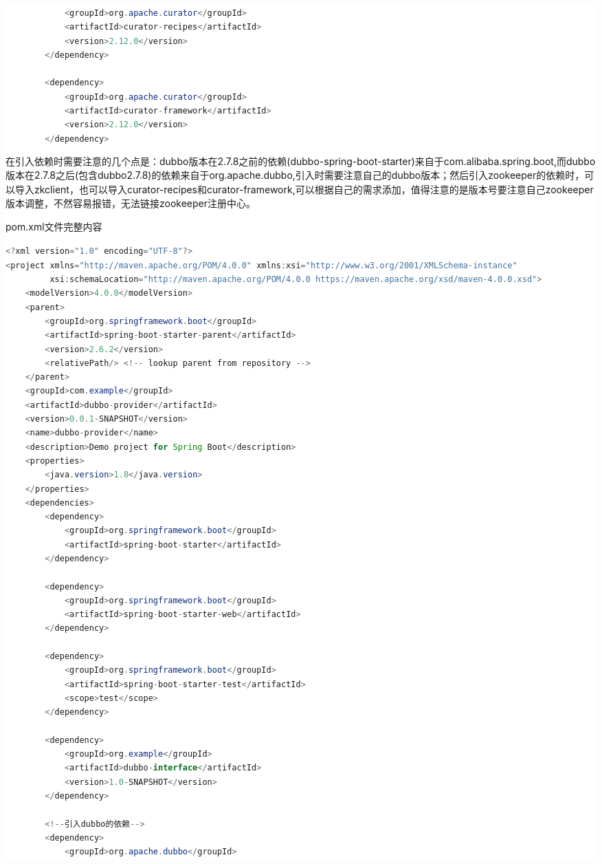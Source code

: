 ```java
            <groupId>org.apache.curator</groupId>
            <artifactId>curator-recipes</artifactId>
            <version>2.12.0</version>
        </dependency>

        <dependency>
            <groupId>org.apache.curator</groupId>
            <artifactId>curator-framework</artifactId>
            <version>2.12.0</version>
        </dependency>
```
在引入依赖时需要注意的几个点是：dubbo版本在2.7.8之前的依赖(dubbo-spring-boot-starter)来自于com.alibaba.spring.boot,而dubbo版本在2.7.8之后(包含dubbo2.7.8)的依赖来自于org.apache.dubbo,引入时需要注意自己的dubbo版本；然后引入zookeeper的依赖时，可以导入zkclient，也可以导入curator-recipes和curator-framework,可以根据自己的需求添加，值得注意的是版本号要注意自己zookeeper版本调整，不然容易报错，无法链接zookeeper注册中心。

pom.xml文件完整内容

```java
<?xml version="1.0" encoding="UTF-8"?>
<project xmlns="http://maven.apache.org/POM/4.0.0" xmlns:xsi="http://www.w3.org/2001/XMLSchema-instance"
         xsi:schemaLocation="http://maven.apache.org/POM/4.0.0 https://maven.apache.org/xsd/maven-4.0.0.xsd">
    <modelVersion>4.0.0</modelVersion>
    <parent>
        <groupId>org.springframework.boot</groupId>
        <artifactId>spring-boot-starter-parent</artifactId>
        <version>2.6.2</version>
        <relativePath/> <!-- lookup parent from repository -->
    </parent>
    <groupId>com.example</groupId>
    <artifactId>dubbo-provider</artifactId>
    <version>0.0.1-SNAPSHOT</version>
    <name>dubbo-provider</name>
    <description>Demo project for Spring Boot</description>
    <properties>
        <java.version>1.8</java.version>
    </properties>
    <dependencies>
        <dependency>
            <groupId>org.springframework.boot</groupId>
            <artifactId>spring-boot-starter</artifactId>
        </dependency>

        <dependency>
            <groupId>org.springframework.boot</groupId>
            <artifactId>spring-boot-starter-web</artifactId>
        </dependency>

        <dependency>
            <groupId>org.springframework.boot</groupId>
            <artifactId>spring-boot-starter-test</artifactId>
            <scope>test</scope>
        </dependency>

        <dependency>
            <groupId>org.example</groupId>
            <artifactId>dubbo-interface</artifactId>
            <version>1.0-SNAPSHOT</version>
        </dependency>

        <!--引入dubbo的依赖-->
        <dependency>
            <groupId>org.apache.dubbo</groupId>
```